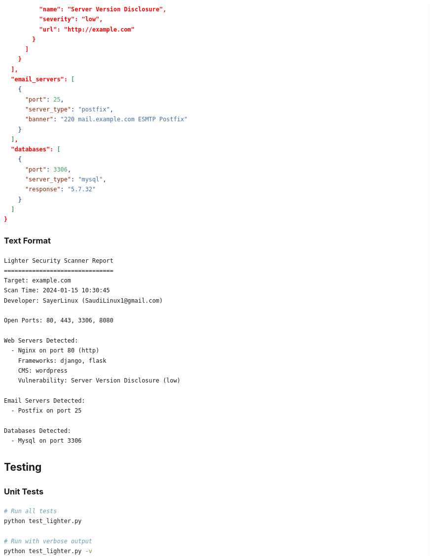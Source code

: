 ```json
          "name": "Server Version Disclosure",
          "severity": "low",
          "url": "http://example.com"
        }
      ]
    }
  ],
  "email_servers": [
    {
      "port": 25,
      "server_type": "postfix",
      "banner": "220 mail.example.com ESMTP Postfix"
    }
  ],
  "databases": [
    {
      "port": 3306,
      "server_type": "mysql",
      "response": "5.7.32"
    }
  ]
}
```

### Text Format
```
Lighter Security Scanner Report
===============================
Target: example.com
Scan Time: 2024-01-15 10:30:45
Developer: SayerLinux (SaudiLinux1@gmail.com)

Open Ports: 80, 443, 3306, 8080

Web Servers Detected:
  - Nginx on port 80 (http)
    Frameworks: django, flask
    CMS: wordpress
    Vulnerability: Server Version Disclosure (low)

Email Servers Detected:
  - Postfix on port 25

Databases Detected:
  - Mysql on port 3306
```

## Testing

### Unit Tests
```bash
# Run all tests
python test_lighter.py

# Run with verbose output
python test_lighter.py -v
```
